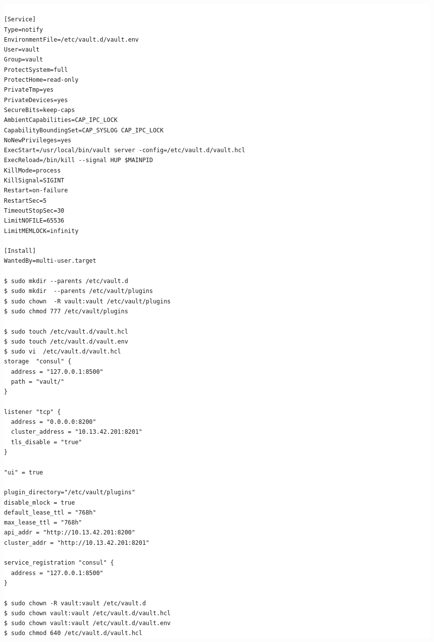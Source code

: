 ```console

[Service]
Type=notify
EnvironmentFile=/etc/vault.d/vault.env
User=vault
Group=vault
ProtectSystem=full
ProtectHome=read-only
PrivateTmp=yes
PrivateDevices=yes
SecureBits=keep-caps
AmbientCapabilities=CAP_IPC_LOCK
CapabilityBoundingSet=CAP_SYSLOG CAP_IPC_LOCK
NoNewPrivileges=yes
ExecStart=/usr/local/bin/vault server -config=/etc/vault.d/vault.hcl
ExecReload=/bin/kill --signal HUP $MAINPID
KillMode=process
KillSignal=SIGINT
Restart=on-failure
RestartSec=5
TimeoutStopSec=30
LimitNOFILE=65536
LimitMEMLOCK=infinity

[Install]
WantedBy=multi-user.target

$ sudo mkdir --parents /etc/vault.d 
$ sudo mkdir  --parents /etc/vault/plugins
$ sudo chown  -R vault:vault /etc/vault/plugins
$ sudo chmod 777 /etc/vault/plugins

$ sudo touch /etc/vault.d/vault.hcl
$ sudo touch /etc/vault.d/vault.env
$ sudo vi  /etc/vault.d/vault.hcl
storage  "consul" {
  address = "127.0.0.1:8500"
  path = "vault/"
}

listener "tcp" {
  address = "0.0.0.0:8200"
  cluster_address = "10.13.42.201:8201"
  tls_disable = "true"
}

"ui" = true

plugin_directory="/etc/vault/plugins"
disable_mlock = true
default_lease_ttl = "768h"
max_lease_ttl = "768h"
api_addr = "http://10.13.42.201:8200"
cluster_addr = "http://10.13.42.201:8201"

service_registration "consul" {
  address = "127.0.0.1:8500"
}

$ sudo chown -R vault:vault /etc/vault.d
$ sudo chown vault:vault /etc/vault.d/vault.hcl
$ sudo chown vault:vault /etc/vault.d/vault.env
$ sudo chmod 640 /etc/vault.d/vault.hcl
```